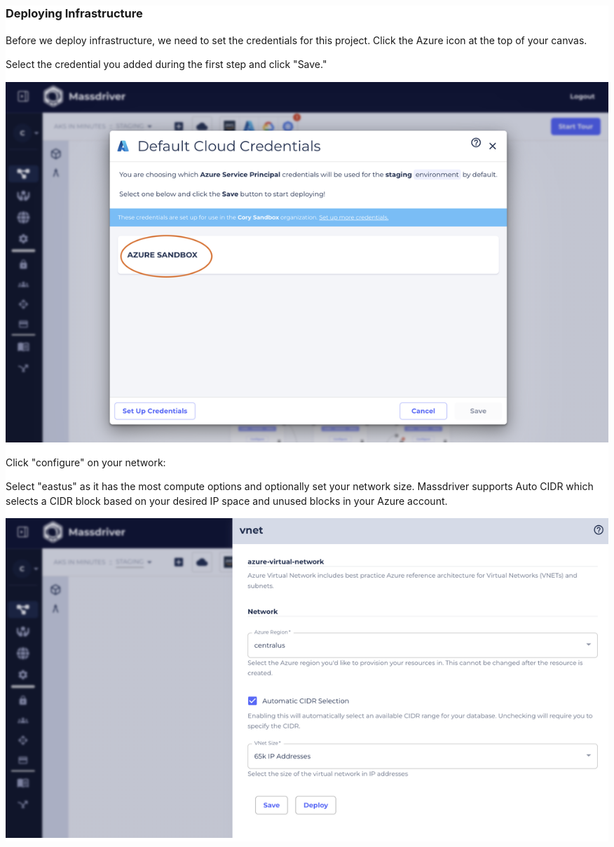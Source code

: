 ### Deploying Infrastructure

Before we deploy infrastructure, we need to set the credentials for this project. Click the Azure icon at the top of your canvas.

Select the credential you added during the first step and click "Save."

![Set Credentials](./assets/set-credentials.png)

Click "configure" on your network:

Select "eastus" as it has the most compute options and optionally set your network size. Massdriver supports Auto CIDR which selects a CIDR block based on your desired IP space and unused blocks in your Azure account.

![Configure virtual network](./assets/vnet-configure.png)
